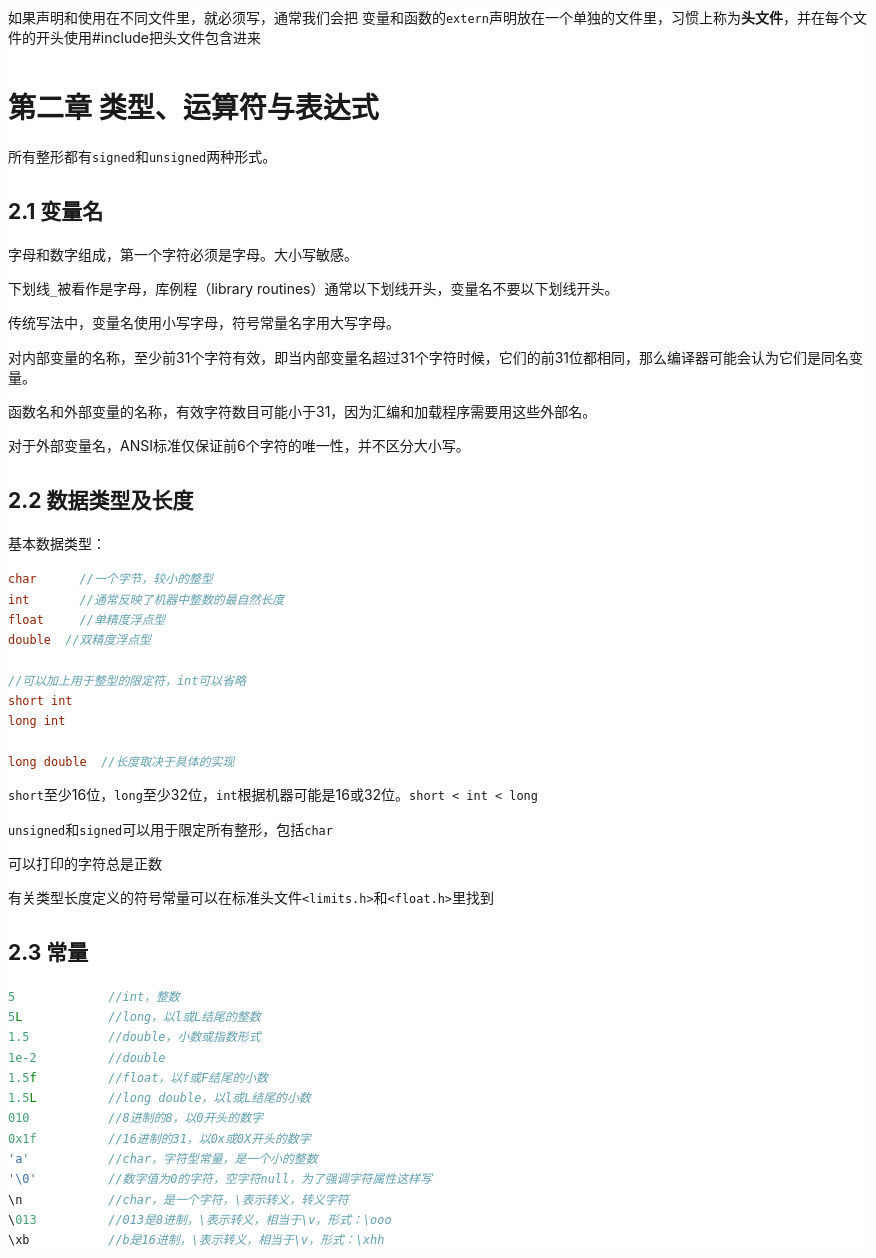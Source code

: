 如果声明和使用在不同文件里，就必须写，通常我们会把 变量和函数的`extern`声明放在一个单独的文件里，习惯上称为**头文件**，并在每个文件的开头使用#include把头文件包含进来

# 第二章 类型、运算符与表达式

所有整形都有`signed`和`unsigned`两种形式。

## 2.1 变量名

字母和数字组成，第一个字符必须是字母。大小写敏感。

下划线`_`被看作是字母，库例程（library routines）通常以下划线开头，变量名不要以下划线开头。

传统写法中，变量名使用小写字母，符号常量名字用大写字母。

对内部变量的名称，至少前31个字符有效，即当内部变量名超过31个字符时候，它们的前31位都相同，那么编译器可能会认为它们是同名变量。

函数名和外部变量的名称，有效字符数目可能小于31，因为汇编和加载程序需要用这些外部名。

对于外部变量名，ANSI标准仅保证前6个字符的唯一性，并不区分大小写。

## 2.2 数据类型及长度

基本数据类型：

```c
char	  //一个字节，较小的整型
int		  //通常反映了机器中整数的最自然长度
float	  //单精度浮点型
double	//双精度浮点型
  
//可以加上用于整型的限定符，int可以省略
short int
long int
  
long double  //长度取决于具体的实现
```

`short`至少16位，`long`至少32位，`int`根据机器可能是16或32位。`short < int < long`

`unsigned`和`signed`可以用于限定所有整形，包括`char`

可以打印的字符总是正数

有关类型长度定义的符号常量可以在标准头文件`<limits.h>`和`<float.h>`里找到

## 2.3 常量

```c
5             //int，整数
5L            //long，以l或L结尾的整数
1.5           //double，小数或指数形式
1e-2          //double
1.5f          //float，以f或F结尾的小数
1.5L          //long double，以l或L结尾的小数
010           //8进制的8，以0开头的数字
0x1f          //16进制的31，以0x或0X开头的数字
'a'           //char，字符型常量，是一个小的整数
'\0'          //数字值为0的字符，空字符null，为了强调字符属性这样写
\n            //char，是一个字符，\表示转义，转义字符
\013          //013是8进制，\表示转义，相当于\v，形式：\ooo
\xb           //b是16进制，\表示转义，相当于\v，形式：\xhh
```
